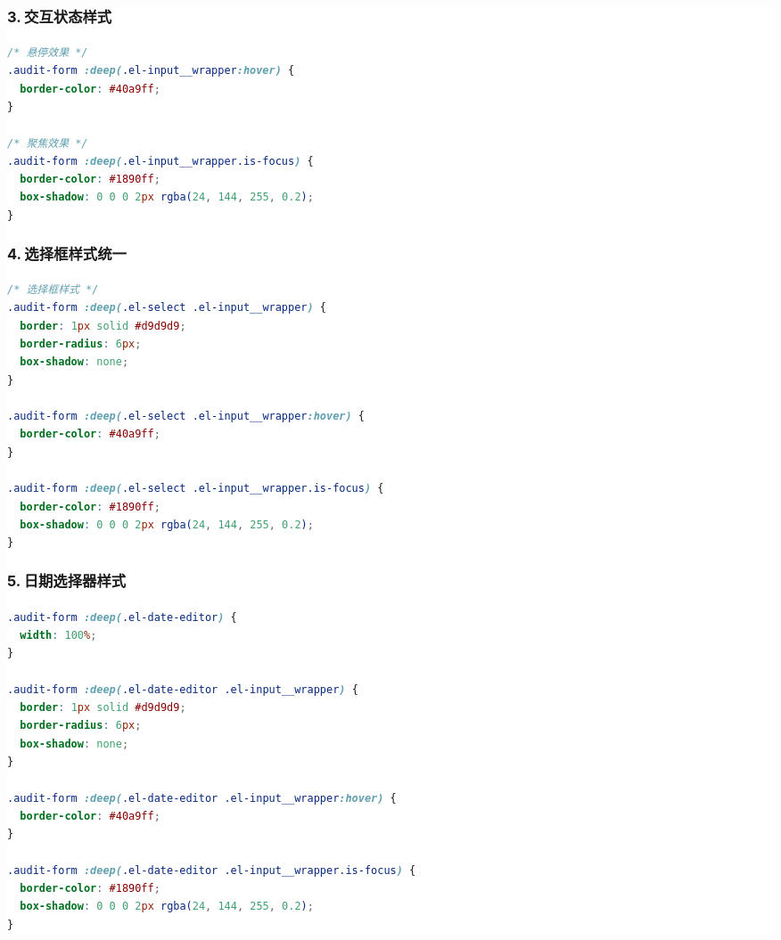### 3. **交互状态样式**
```css
/* 悬停效果 */
.audit-form :deep(.el-input__wrapper:hover) {
  border-color: #40a9ff;
}

/* 聚焦效果 */
.audit-form :deep(.el-input__wrapper.is-focus) {
  border-color: #1890ff;
  box-shadow: 0 0 0 2px rgba(24, 144, 255, 0.2);
}
```

### 4. **选择框样式统一**
```css
/* 选择框样式 */
.audit-form :deep(.el-select .el-input__wrapper) {
  border: 1px solid #d9d9d9;
  border-radius: 6px;
  box-shadow: none;
}

.audit-form :deep(.el-select .el-input__wrapper:hover) {
  border-color: #40a9ff;
}

.audit-form :deep(.el-select .el-input__wrapper.is-focus) {
  border-color: #1890ff;
  box-shadow: 0 0 0 2px rgba(24, 144, 255, 0.2);
}
```

### 5. **日期选择器样式**
```css
.audit-form :deep(.el-date-editor) {
  width: 100%;
}

.audit-form :deep(.el-date-editor .el-input__wrapper) {
  border: 1px solid #d9d9d9;
  border-radius: 6px;
  box-shadow: none;
}

.audit-form :deep(.el-date-editor .el-input__wrapper:hover) {
  border-color: #40a9ff;
}

.audit-form :deep(.el-date-editor .el-input__wrapper.is-focus) {
  border-color: #1890ff;
  box-shadow: 0 0 0 2px rgba(24, 144, 255, 0.2);
}
```
